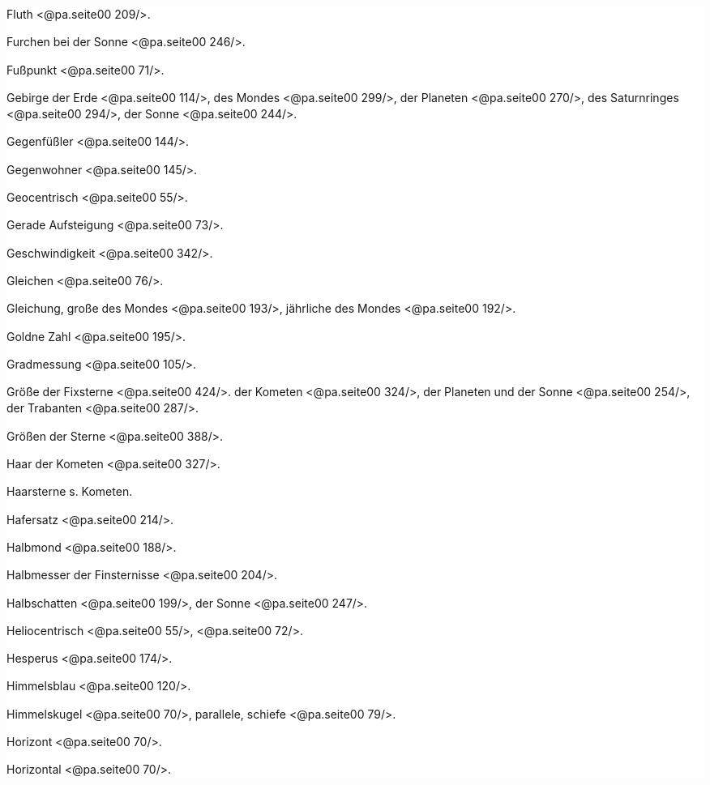 Fluth <@pa.seite00 209/>. 

Furchen bei der Sonne <@pa.seite00 246/>. 

Fußpunkt <@pa.seite00 71/>. 

Gebirge der Erde <@pa.seite00 114/>, des 
Mondes <@pa.seite00 299/>, der 
Planeten <@pa.seite00 270/>, des 
Saturnringes <@pa.seite00 294/>, 
der Sonne <@pa.seite00 244/>. 

Gegenfüßler <@pa.seite00 144/>. 

Gegenwohner <@pa.seite00 145/>. 

Geocentrisch <@pa.seite00 55/>. 

Gerade Aufsteigung <@pa.seite00 73/>. 

Geschwindigkeit <@pa.seite00 342/>. 

Gleichen <@pa.seite00 76/>. 

Gleichung, große des Mondes 
<@pa.seite00 193/>, jährliche des Mondes <@pa.seite00 192/>. 

Goldne Zahl <@pa.seite00 195/>. 

Gradmessung <@pa.seite00 105/>. 

Größe der Fixsterne <@pa.seite00 424/>. 
der Kometen <@pa.seite00 324/>, der 
Planeten und der Sonne 
<@pa.seite00 254/>, der Trabanten <@pa.seite00 287/>. 

Größen der Sterne <@pa.seite00 388/>. 

Haar der Kometen <@pa.seite00 327/>. 

Haarsterne s. Kometen. 

Hafersatz <@pa.seite00 214/>. 

Halbmond <@pa.seite00 188/>. 

Halbmesser der Finsternisse <@pa.seite00 204/>. 

Halbschatten <@pa.seite00 199/>, der Sonne <@pa.seite00 247/>. 

Heliocentrisch <@pa.seite00 55/>, <@pa.seite00 72/>. 

Hesperus <@pa.seite00 174/>. 

Himmelsblau <@pa.seite00 120/>. 

Himmelskugel <@pa.seite00 70/>, parallele, 
schiefe <@pa.seite00 79/>. 

Horizont <@pa.seite00 70/>. 

Horizontal <@pa.seite00 70/>. 
